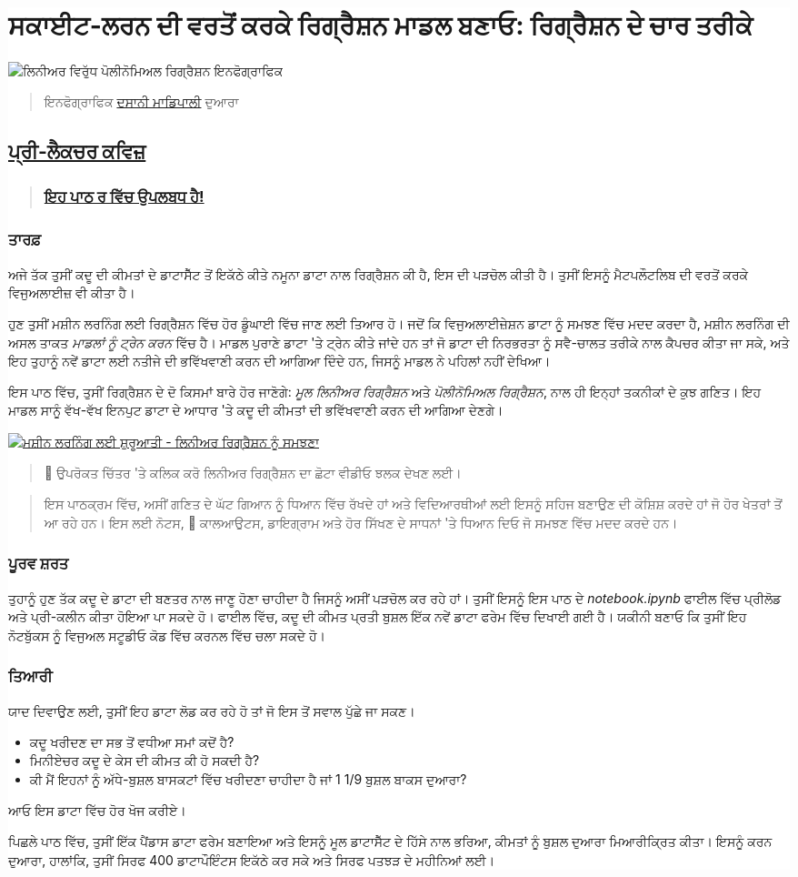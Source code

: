 
# ਸਕਾਈਟ-ਲਰਨ ਦੀ ਵਰਤੋਂ ਕਰਕੇ ਰਿਗ੍ਰੈਸ਼ਨ ਮਾਡਲ ਬਣਾਓ: ਰਿਗ੍ਰੈਸ਼ਨ ਦੇ ਚਾਰ ਤਰੀਕੇ

![ਲਿਨੀਅਰ ਵਿਰੁੱਧ ਪੋਲੀਨੋਮਿਅਲ ਰਿਗ੍ਰੈਸ਼ਨ ਇਨਫੋਗ੍ਰਾਫਿਕ](../../../../2-Regression/3-Linear/images/linear-polynomial.png)
> ਇਨਫੋਗ੍ਰਾਫਿਕ [ਦਸਾਨੀ ਮਾਡਿਪਾਲੀ](https://twitter.com/dasani_decoded) ਦੁਆਰਾ

## [ਪ੍ਰੀ-ਲੈਕਚਰ ਕਵਿਜ਼](https://ff-quizzes.netlify.app/en/ml/)

> ### [ਇਹ ਪਾਠ ਰ ਵਿੱਚ ਉਪਲਬਧ ਹੈ!](../../../../2-Regression/3-Linear/solution/R/lesson_3.html)

### ਤਾਰਫ਼

ਅਜੇ ਤੱਕ ਤੁਸੀਂ ਕਦੂ ਦੀ ਕੀਮਤਾਂ ਦੇ ਡਾਟਾਸੈੱਟ ਤੋਂ ਇਕੱਠੇ ਕੀਤੇ ਨਮੂਨਾ ਡਾਟਾ ਨਾਲ ਰਿਗ੍ਰੈਸ਼ਨ ਕੀ ਹੈ, ਇਸ ਦੀ ਪੜਚੋਲ ਕੀਤੀ ਹੈ। ਤੁਸੀਂ ਇਸਨੂੰ ਮੈਟਪਲੌਟਲਿਬ ਦੀ ਵਰਤੋਂ ਕਰਕੇ ਵਿਜੁਅਲਾਈਜ਼ ਵੀ ਕੀਤਾ ਹੈ।

ਹੁਣ ਤੁਸੀਂ ਮਸ਼ੀਨ ਲਰਨਿੰਗ ਲਈ ਰਿਗ੍ਰੈਸ਼ਨ ਵਿੱਚ ਹੋਰ ਡੂੰਘਾਈ ਵਿੱਚ ਜਾਣ ਲਈ ਤਿਆਰ ਹੋ। ਜਦੋਂ ਕਿ ਵਿਜੁਅਲਾਈਜ਼ੇਸ਼ਨ ਡਾਟਾ ਨੂੰ ਸਮਝਣ ਵਿੱਚ ਮਦਦ ਕਰਦਾ ਹੈ, ਮਸ਼ੀਨ ਲਰਨਿੰਗ ਦੀ ਅਸਲ ਤਾਕਤ _ਮਾਡਲਾਂ ਨੂੰ ਟ੍ਰੇਨ ਕਰਨ_ ਵਿੱਚ ਹੈ। ਮਾਡਲ ਪੁਰਾਣੇ ਡਾਟਾ 'ਤੇ ਟ੍ਰੇਨ ਕੀਤੇ ਜਾਂਦੇ ਹਨ ਤਾਂ ਜੋ ਡਾਟਾ ਦੀ ਨਿਰਭਰਤਾ ਨੂੰ ਸਵੈ-ਚਾਲਤ ਤਰੀਕੇ ਨਾਲ ਕੈਪਚਰ ਕੀਤਾ ਜਾ ਸਕੇ, ਅਤੇ ਇਹ ਤੁਹਾਨੂੰ ਨਵੇਂ ਡਾਟਾ ਲਈ ਨਤੀਜੇ ਦੀ ਭਵਿੱਖਵਾਣੀ ਕਰਨ ਦੀ ਆਗਿਆ ਦਿੰਦੇ ਹਨ, ਜਿਸਨੂੰ ਮਾਡਲ ਨੇ ਪਹਿਲਾਂ ਨਹੀਂ ਦੇਖਿਆ।

ਇਸ ਪਾਠ ਵਿੱਚ, ਤੁਸੀਂ ਰਿਗ੍ਰੈਸ਼ਨ ਦੇ ਦੋ ਕਿਸਮਾਂ ਬਾਰੇ ਹੋਰ ਜਾਣੋਗੇ: _ਮੂਲ ਲਿਨੀਅਰ ਰਿਗ੍ਰੈਸ਼ਨ_ ਅਤੇ _ਪੋਲੀਨੋਮਿਅਲ ਰਿਗ੍ਰੈਸ਼ਨ_, ਨਾਲ ਹੀ ਇਨ੍ਹਾਂ ਤਕਨੀਕਾਂ ਦੇ ਕੁਝ ਗਣਿਤ। ਇਹ ਮਾਡਲ ਸਾਨੂੰ ਵੱਖ-ਵੱਖ ਇਨਪੁਟ ਡਾਟਾ ਦੇ ਆਧਾਰ 'ਤੇ ਕਦੂ ਦੀ ਕੀਮਤਾਂ ਦੀ ਭਵਿੱਖਵਾਣੀ ਕਰਨ ਦੀ ਆਗਿਆ ਦੇਣਗੇ।

[![ਮਸ਼ੀਨ ਲਰਨਿੰਗ ਲਈ ਸ਼ੁਰੂਆਤੀ - ਲਿਨੀਅਰ ਰਿਗ੍ਰੈਸ਼ਨ ਨੂੰ ਸਮਝਣਾ](https://img.youtube.com/vi/CRxFT8oTDMg/0.jpg)](https://youtu.be/CRxFT8oTDMg "ਮਸ਼ੀਨ ਲਰਨਿੰਗ ਲਈ ਸ਼ੁਰੂਆਤੀ - ਲਿਨੀਅਰ ਰਿਗ੍ਰੈਸ਼ਨ ਨੂੰ ਸਮਝਣਾ")

> 🎥 ਉਪਰੋਕਤ ਚਿੱਤਰ 'ਤੇ ਕਲਿਕ ਕਰੋ ਲਿਨੀਅਰ ਰਿਗ੍ਰੈਸ਼ਨ ਦਾ ਛੋਟਾ ਵੀਡੀਓ ਝਲਕ ਦੇਖਣ ਲਈ।

> ਇਸ ਪਾਠਕ੍ਰਮ ਵਿੱਚ, ਅਸੀਂ ਗਣਿਤ ਦੇ ਘੱਟ ਗਿਆਨ ਨੂੰ ਧਿਆਨ ਵਿੱਚ ਰੱਖਦੇ ਹਾਂ ਅਤੇ ਵਿਦਿਆਰਥੀਆਂ ਲਈ ਇਸਨੂੰ ਸਹਿਜ ਬਣਾਉਣ ਦੀ ਕੋਸ਼ਿਸ਼ ਕਰਦੇ ਹਾਂ ਜੋ ਹੋਰ ਖੇਤਰਾਂ ਤੋਂ ਆ ਰਹੇ ਹਨ। ਇਸ ਲਈ ਨੋਟਸ, 🧮 ਕਾਲਆਉਟਸ, ਡਾਇਗ੍ਰਾਮ ਅਤੇ ਹੋਰ ਸਿੱਖਣ ਦੇ ਸਾਧਨਾਂ 'ਤੇ ਧਿਆਨ ਦਿਓ ਜੋ ਸਮਝਣ ਵਿੱਚ ਮਦਦ ਕਰਦੇ ਹਨ।

### ਪੂਰਵ ਸ਼ਰਤ

ਤੁਹਾਨੂੰ ਹੁਣ ਤੱਕ ਕਦੂ ਦੇ ਡਾਟਾ ਦੀ ਬਣਤਰ ਨਾਲ ਜਾਣੂ ਹੋਣਾ ਚਾਹੀਦਾ ਹੈ ਜਿਸਨੂੰ ਅਸੀਂ ਪੜਚੋਲ ਕਰ ਰਹੇ ਹਾਂ। ਤੁਸੀਂ ਇਸਨੂੰ ਇਸ ਪਾਠ ਦੇ _notebook.ipynb_ ਫਾਈਲ ਵਿੱਚ ਪ੍ਰੀਲੋਡ ਅਤੇ ਪ੍ਰੀ-ਕਲੀਨ ਕੀਤਾ ਹੋਇਆ ਪਾ ਸਕਦੇ ਹੋ। ਫਾਈਲ ਵਿੱਚ, ਕਦੂ ਦੀ ਕੀਮਤ ਪ੍ਰਤੀ ਬੁਸ਼ਲ ਇੱਕ ਨਵੇਂ ਡਾਟਾ ਫਰੇਮ ਵਿੱਚ ਦਿਖਾਈ ਗਈ ਹੈ। ਯਕੀਨੀ ਬਣਾਓ ਕਿ ਤੁਸੀਂ ਇਹ ਨੋਟਬੁੱਕਸ ਨੂੰ ਵਿਜੁਅਲ ਸਟੂਡੀਓ ਕੋਡ ਵਿੱਚ ਕਰਨਲ ਵਿੱਚ ਚਲਾ ਸਕਦੇ ਹੋ।

### ਤਿਆਰੀ

ਯਾਦ ਦਿਵਾਉਣ ਲਈ, ਤੁਸੀਂ ਇਹ ਡਾਟਾ ਲੋਡ ਕਰ ਰਹੇ ਹੋ ਤਾਂ ਜੋ ਇਸ ਤੋਂ ਸਵਾਲ ਪੁੱਛੇ ਜਾ ਸਕਣ।

- ਕਦੂ ਖਰੀਦਣ ਦਾ ਸਭ ਤੋਂ ਵਧੀਆ ਸਮਾਂ ਕਦੋਂ ਹੈ?
- ਮਿਨੀਏਚਰ ਕਦੂ ਦੇ ਕੇਸ ਦੀ ਕੀਮਤ ਕੀ ਹੋ ਸਕਦੀ ਹੈ?
- ਕੀ ਮੈਂ ਇਹਨਾਂ ਨੂੰ ਅੱਧੇ-ਬੁਸ਼ਲ ਬਾਸਕਟਾਂ ਵਿੱਚ ਖਰੀਦਣਾ ਚਾਹੀਦਾ ਹੈ ਜਾਂ 1 1/9 ਬੁਸ਼ਲ ਬਾਕਸ ਦੁਆਰਾ?

ਆਓ ਇਸ ਡਾਟਾ ਵਿੱਚ ਹੋਰ ਖੋਜ ਕਰੀਏ।

ਪਿਛਲੇ ਪਾਠ ਵਿੱਚ, ਤੁਸੀਂ ਇੱਕ ਪੈਂਡਾਸ ਡਾਟਾ ਫਰੇਮ ਬਣਾਇਆ ਅਤੇ ਇਸਨੂੰ ਮੂਲ ਡਾਟਾਸੈੱਟ ਦੇ ਹਿੱਸੇ ਨਾਲ ਭਰਿਆ, ਕੀਮਤਾਂ ਨੂੰ ਬੁਸ਼ਲ ਦੁਆਰਾ ਮਿਆਰੀਕ੍ਰਿਤ ਕੀਤਾ। ਇਸਨੂੰ ਕਰਨ ਦੁਆਰਾ, ਹਾਲਾਂਕਿ, ਤੁਸੀਂ ਸਿਰਫ 400 ਡਾਟਾਪੌਇੰਟਸ ਇਕੱਠੇ ਕਰ ਸਕੇ ਅਤੇ ਸਿਰਫ ਪਤਝੜ ਦੇ ਮਹੀਨਿਆਂ ਲਈ।

